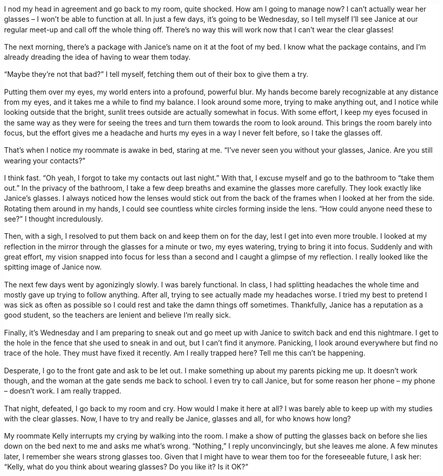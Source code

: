 I nod my head in agreement and go back to my room, quite shocked. How am I going to manage now? I can’t actually wear her glasses – I won’t be able to function at all. In just a few days, it’s going to be Wednesday, so I tell myself I’ll see Janice at our regular meet-up and call off the whole thing off. There’s no way this will work now that I can’t wear the clear glasses!

The next morning, there’s a package with Janice’s name on it at the foot of my bed. I know what the package contains, and I’m already dreading the idea of having to wear them today.

“Maybe they’re not that bad?” I tell myself, fetching them out of their box to give them a try.

Putting them over my eyes, my world enters into a profound, powerful blur. My hands become barely recognizable at any distance from my eyes, and it takes me a while to find my balance. I look around some more, trying to make anything out, and I notice while looking outside that the bright, sunlit trees outside are actually somewhat in focus. With some effort, I keep my eyes focused in the same way as they were for seeing the trees and turn them towards the room to look around. This brings the room barely into focus, but the effort gives me a headache and hurts my eyes in a way I never felt before, so I take the glasses off.

That’s when I notice my roommate is awake in bed, staring at me. “I’ve never seen you without your glasses, Janice. Are you still wearing your contacts?”

I think fast. “Oh yeah, I forgot to take my contacts out last night.” With that, I excuse myself and go to the bathroom to “take them out.” In the privacy of the bathroom, I take a few deep breaths and examine the glasses more carefully. They look exactly like Janice’s glasses. I always noticed how the lenses would stick out from the back of the frames when I looked at her from the side. Rotating them around in my hands, I could see countless white circles forming inside the lens. “How could anyone need these to see?” I thought incredulously.

Then, with a sigh, I resolved to put them back on and keep them on for the day, lest I get into even more trouble. I looked at my reflection in the mirror through the glasses for a minute or two, my eyes watering, trying to bring it into focus. Suddenly and with great effort, my vision snapped into focus for less than a second and I caught a glimpse of my reflection. I really looked like the spitting image of Janice now.

The next few days went by agonizingly slowly. I was barely functional. In class, I had splitting headaches the whole time and mostly gave up trying to follow anything. After all, trying to see actually made my headaches worse. I tried my best to pretend I was sick as often as possible so I could rest and take the damn things off sometimes. Thankfully, Janice has a reputation as a good student, so the teachers are lenient and believe I’m really sick.

Finally, it’s Wednesday and I am preparing to sneak out and go meet up with Janice to switch back and end this nightmare. I get to the hole in the fence that she used to sneak in and out, but I can’t find it anymore. Panicking, I look around everywhere but find no trace of the hole. They must have fixed it recently. Am I really trapped here? Tell me this can’t be happening.

Desperate, I go to the front gate and ask to be let out. I make something up about my parents picking me up. It doesn’t work though, and the woman at the gate sends me back to school. I even try to call Janice, but for some reason her phone – my phone – doesn’t work. I am really trapped.

That night, defeated, I go back to my room and cry. How would I make it here at all? I was barely able to keep up with my studies with the clear glasses. Now, I have to try and really be Janice, glasses and all, for who knows how long?

My roommate Kelly interrupts my crying by walking into the room. I make a show of putting the glasses back on before she lies down on the bed next to me and asks me what’s wrong. “Nothing,” I reply unconvincingly, but she leaves me alone. A few minutes later, I remember she wears strong glasses too. Given that I might have to wear them too for the foreseeable future, I ask her: “Kelly, what do you think about wearing glasses? Do you like it? Is it OK?”
